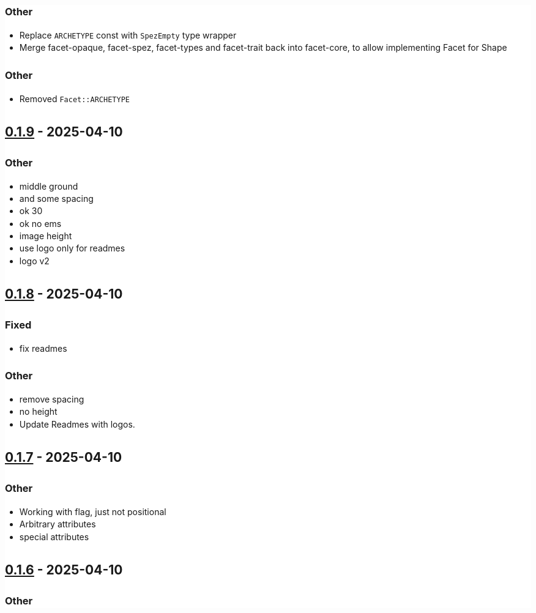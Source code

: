 ### Other

- Replace `ARCHETYPE` const with `SpezEmpty` type wrapper
- Merge facet-opaque, facet-spez, facet-types and facet-trait back into facet-core, to allow implementing Facet for Shape

### Other

- Removed `Facet::ARCHETYPE`

## [0.1.9](https://github.com/facet-rs/facet/compare/facet-derive-v0.1.8...facet-derive-v0.1.9) - 2025-04-10

### Other

- middle ground
- and some spacing
- ok 30
- ok no ems
- image height
- use logo only for readmes
- logo v2

## [0.1.8](https://github.com/facet-rs/facet/compare/facet-derive-v0.1.7...facet-derive-v0.1.8) - 2025-04-10

### Fixed

- fix readmes

### Other

- remove spacing
- no height
- Update Readmes with logos.

## [0.1.7](https://github.com/facet-rs/facet/compare/facet-derive-v0.1.6...facet-derive-v0.1.7) - 2025-04-10

### Other

- Working with flag, just not positional
- Arbitrary attributes
- special attributes

## [0.1.6](https://github.com/facet-rs/facet/compare/facet-derive-v0.1.5...facet-derive-v0.1.6) - 2025-04-10

### Other
